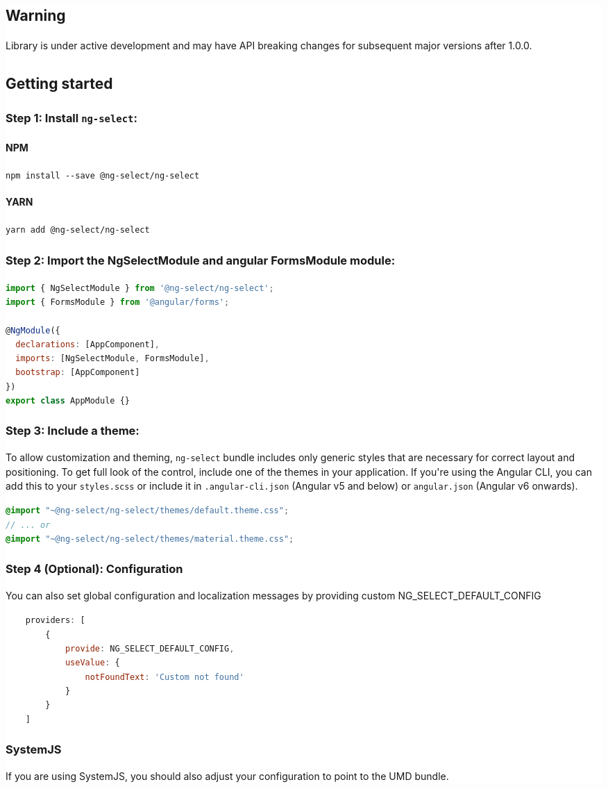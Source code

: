## Warning
Library is under active development and may have API breaking changes for subsequent major versions after 1.0.0.

## Getting started
### Step 1: Install `ng-select`:

#### NPM
```shell
npm install --save @ng-select/ng-select
```
#### YARN
```shell
yarn add @ng-select/ng-select
```
### Step 2: Import the NgSelectModule and angular FormsModule module:
```js
import { NgSelectModule } from '@ng-select/ng-select';
import { FormsModule } from '@angular/forms';

@NgModule({
  declarations: [AppComponent],
  imports: [NgSelectModule, FormsModule],
  bootstrap: [AppComponent]
})
export class AppModule {}
```

### Step 3: Include a theme: 
To allow customization and theming, `ng-select` bundle includes only generic styles that are necessary for correct layout and positioning. To get full look of the control, include one of the themes in your application. If you're using the Angular CLI, you can add this to your `styles.scss` or include it in `.angular-cli.json` (Angular v5 and below) or `angular.json` (Angular v6 onwards).

```scss
@import "~@ng-select/ng-select/themes/default.theme.css";
// ... or 
@import "~@ng-select/ng-select/themes/material.theme.css";

```


### Step 4 (Optional): Configuration 
You can also set global configuration and localization messages by providing custom NG_SELECT_DEFAULT_CONFIG
```js
    providers: [
        {
            provide: NG_SELECT_DEFAULT_CONFIG,
            useValue: {
                notFoundText: 'Custom not found'
            }
        }
    ]
```
### SystemJS
If you are using SystemJS, you should also adjust your configuration to point to the UMD bundle.


[travis-badge]: https://travis-ci.org/ng-select/ng-select.svg?branch=master
[travis-badge-url]: https://travis-ci.org/ng-select/ng-select
[coveralls-image]: https://coveralls.io/repos/github/ng-select/ng-select/badge.svg?branch=master
[coveralls-url]: https://coveralls.io/github/ng-select/ng-select?branch=master
[ng-select-url]: https://unpkg.com/@ng-select/ng-select@latest
